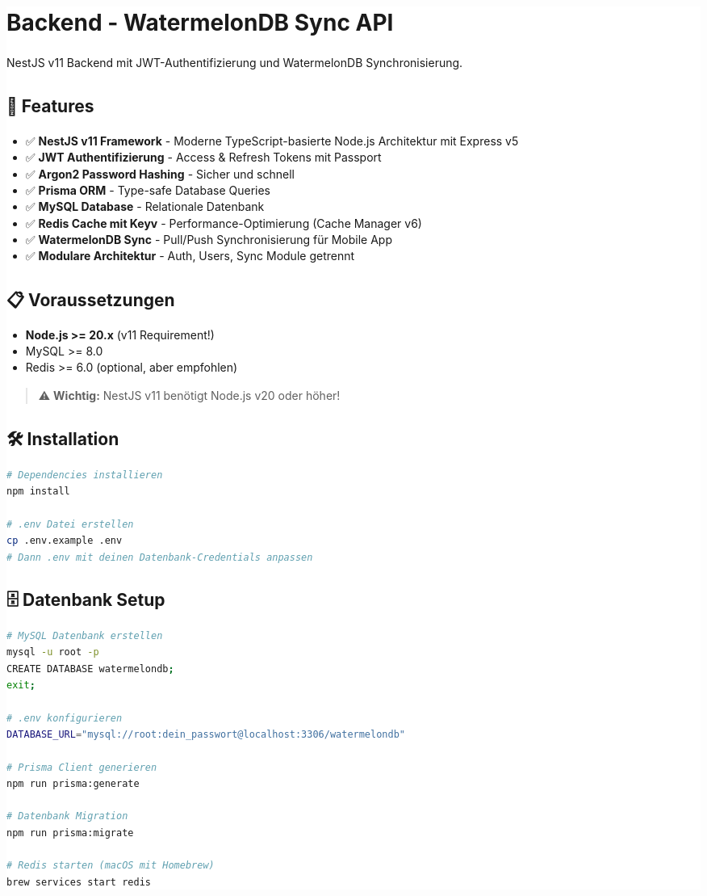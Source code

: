 # Backend - WatermelonDB Sync API

NestJS v11 Backend mit JWT-Authentifizierung und WatermelonDB Synchronisierung.

## 🚀 Features

- ✅ **NestJS v11 Framework** - Moderne TypeScript-basierte Node.js Architektur mit Express v5
- ✅ **JWT Authentifizierung** - Access & Refresh Tokens mit Passport
- ✅ **Argon2 Password Hashing** - Sicher und schnell
- ✅ **Prisma ORM** - Type-safe Database Queries
- ✅ **MySQL Database** - Relationale Datenbank
- ✅ **Redis Cache mit Keyv** - Performance-Optimierung (Cache Manager v6)
- ✅ **WatermelonDB Sync** - Pull/Push Synchronisierung für Mobile App
- ✅ **Modulare Architektur** - Auth, Users, Sync Module getrennt

## 📋 Voraussetzungen

- **Node.js >= 20.x** (v11 Requirement!)
- MySQL >= 8.0
- Redis >= 6.0 (optional, aber empfohlen)

> ⚠️ **Wichtig:** NestJS v11 benötigt Node.js v20 oder höher!

## 🛠️ Installation

```bash
# Dependencies installieren
npm install

# .env Datei erstellen
cp .env.example .env
# Dann .env mit deinen Datenbank-Credentials anpassen
```

## 🗄️ Datenbank Setup

```bash
# MySQL Datenbank erstellen
mysql -u root -p
CREATE DATABASE watermelondb;
exit;

# .env konfigurieren
DATABASE_URL="mysql://root:dein_passwort@localhost:3306/watermelondb"

# Prisma Client generieren
npm run prisma:generate

# Datenbank Migration
npm run prisma:migrate

# Redis starten (macOS mit Homebrew)
brew services start redis
```
